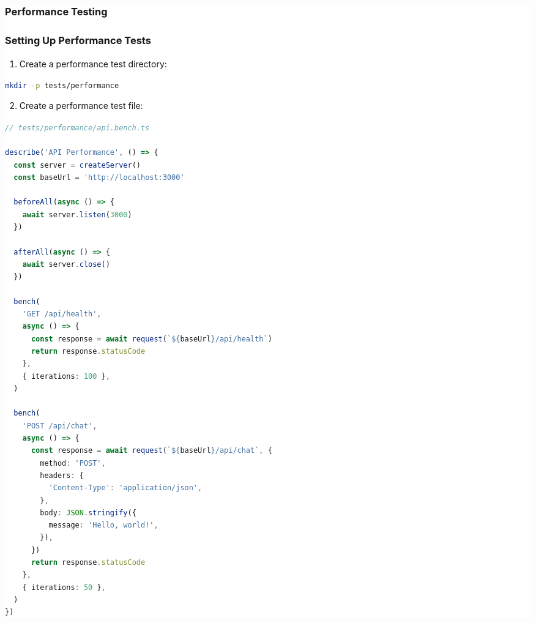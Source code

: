 ### Performance Testing

### Setting Up Performance Tests

1. Create a performance test directory:

```bash
mkdir -p tests/performance
```

2. Create a performance test file:

```typescript
// tests/performance/api.bench.ts

describe('API Performance', () => {
  const server = createServer()
  const baseUrl = 'http://localhost:3000'

  beforeAll(async () => {
    await server.listen(3000)
  })

  afterAll(async () => {
    await server.close()
  })

  bench(
    'GET /api/health',
    async () => {
      const response = await request(`${baseUrl}/api/health`)
      return response.statusCode
    },
    { iterations: 100 },
  )

  bench(
    'POST /api/chat',
    async () => {
      const response = await request(`${baseUrl}/api/chat`, {
        method: 'POST',
        headers: {
          'Content-Type': 'application/json',
        },
        body: JSON.stringify({
          message: 'Hello, world!',
        }),
      })
      return response.statusCode
    },
    { iterations: 50 },
  )
})
```
